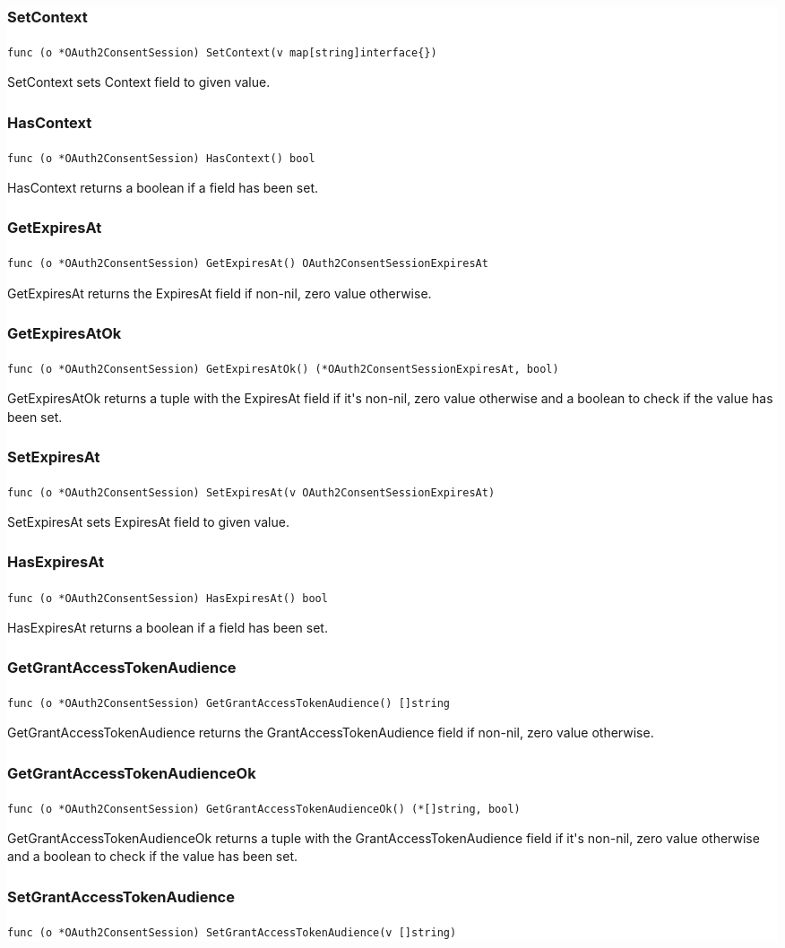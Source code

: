 ### SetContext

`func (o *OAuth2ConsentSession) SetContext(v map[string]interface{})`

SetContext sets Context field to given value.

### HasContext

`func (o *OAuth2ConsentSession) HasContext() bool`

HasContext returns a boolean if a field has been set.

### GetExpiresAt

`func (o *OAuth2ConsentSession) GetExpiresAt() OAuth2ConsentSessionExpiresAt`

GetExpiresAt returns the ExpiresAt field if non-nil, zero value otherwise.

### GetExpiresAtOk

`func (o *OAuth2ConsentSession) GetExpiresAtOk() (*OAuth2ConsentSessionExpiresAt, bool)`

GetExpiresAtOk returns a tuple with the ExpiresAt field if it's non-nil, zero value otherwise
and a boolean to check if the value has been set.

### SetExpiresAt

`func (o *OAuth2ConsentSession) SetExpiresAt(v OAuth2ConsentSessionExpiresAt)`

SetExpiresAt sets ExpiresAt field to given value.

### HasExpiresAt

`func (o *OAuth2ConsentSession) HasExpiresAt() bool`

HasExpiresAt returns a boolean if a field has been set.

### GetGrantAccessTokenAudience

`func (o *OAuth2ConsentSession) GetGrantAccessTokenAudience() []string`

GetGrantAccessTokenAudience returns the GrantAccessTokenAudience field if non-nil, zero value otherwise.

### GetGrantAccessTokenAudienceOk

`func (o *OAuth2ConsentSession) GetGrantAccessTokenAudienceOk() (*[]string, bool)`

GetGrantAccessTokenAudienceOk returns a tuple with the GrantAccessTokenAudience field if it's non-nil, zero value otherwise
and a boolean to check if the value has been set.

### SetGrantAccessTokenAudience

`func (o *OAuth2ConsentSession) SetGrantAccessTokenAudience(v []string)`
